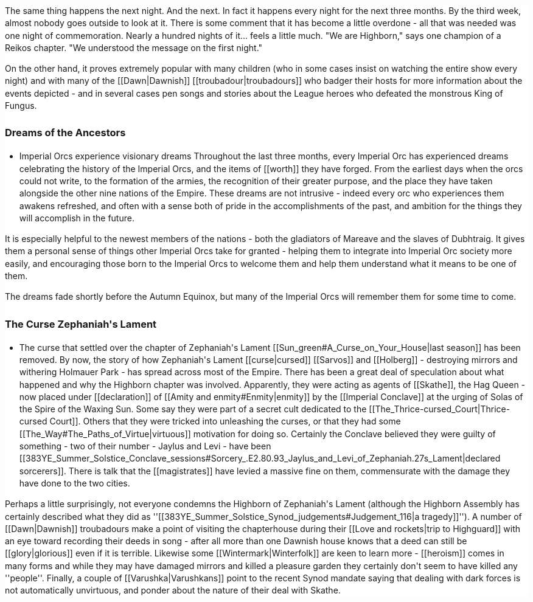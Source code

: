 The same thing happens the next night. And the next. In fact it happens every night for the next three months. By the third week, almost nobody goes outside to look at it. There is some comment that it has become a little overdone - all that was needed was one night of commemoration. Nearly a hundred nights of it... feels a little much. "We are Highborn," says one champion of a Reikos chapter. "We understood the message on the first night."

On the other hand, it proves extremely popular with many children (who in some cases insist on watching the entire show every night) and with many of the [[Dawn|Dawnish]] [[troubadour|troubadours]] who badger their hosts for more information about the events depicted - and in several cases pen songs and stories about the League heroes who defeated the monstrous King of Fungus.

### Dreams of the Ancestors
* Imperial Orcs experience visionary dreams
Throughout the last three months, every Imperial Orc has experienced dreams celebrating the history of the Imperial Orcs, and the items of [[worth]] they have forged. From the earliest days when the orcs could not write, to the formation of the armies, the recognition of their greater purpose, and the place they have taken alongside the other nine nations of the Empire. These dreams are not intrusive - indeed every orc who experiences them awakens refreshed, and often with a sense both of pride in the accomplishments of the past, and ambition for the things they will accomplish in the future.

It is especially helpful to the newest members of the nations - both the gladiators of Mareave and the slaves of Dubhtraig. It gives them a personal sense of things other Imperial Orcs take for granted - helping them to integrate into Imperial Orc society more easily, and encouraging those born to the Imperial Orcs to welcome them and help them understand what it means to be one of them.

The dreams fade shortly before the Autumn Equinox, but many of the Imperial Orcs will remember them for some time to come.


### The Curse Zephaniah's Lament
* The curse that settled over the chapter of Zephaniah's Lament [[Sun_green#A_Curse_on_Your_House|last season]] has been removed.
By now, the story of how Zephaniah's Lament [[curse|cursed]] [[Sarvos]] and [[Holberg]] - destroying mirrors and withering Holmauer Park - has spread across most of the Empire. There has been a great deal of speculation about what happened and why the Highborn chapter was involved. Apparently, they were acting as agents of [[Skathe]], the Hag Queen - now placed under [[declaration]] of [[Amity and enmity#Enmity|enmity]] by the [[Imperial Conclave]] at the urging of Solas of the Spire of the Waxing Sun. Some say they were part of a secret cult dedicated to the [[The_Thrice-cursed_Court|Thrice-cursed Court]]. Others that they were tricked into unleashing the curses, or that they had some [[The_Way#The_Paths_of_Virtue|virtuous]] motivation for doing so. Certainly the Conclave believed they were guilty of something - two of their number - Jaylus and Levi - have been [[383YE_Summer_Solstice_Conclave_sessions#Sorcery_.E2.80.93_Jaylus_and_Levi_of_Zephaniah.27s_Lament|declared sorcerers]]. There is talk that the [[magistrates]] have levied a massive fine on them, commensurate with the damage they have done to the two cities.

Perhaps a little surprisingly, not everyone condemns the Highborn of Zephaniah's Lament (although the Highborn Assembly has certainly described what they did as ''[[383YE_Summer_Solstice_Synod_judgements#Judgement_116|a tragedy]]''). A number of [[Dawn|Dawnish]] troubadours make a point of visiting the chapterhouse during their [[Love and rockets|trip to Highguard]] with an eye toward recording their deeds in song - after all more than one Dawnish house knows that a deed can still be [[glory|glorious]] even if it is terrible. Likewise some [[Wintermark|Winterfolk]] are keen to learn more - [[heroism]] comes in many forms and while they may have damaged mirrors and killed a pleasure garden they certainly don't seem to have killed any ''people''. Finally, a couple of [[Varushka|Varushkans]] point to the recent Synod mandate saying that dealing with dark forces is not automatically unvirtuous, and ponder about the nature of their deal with Skathe.
